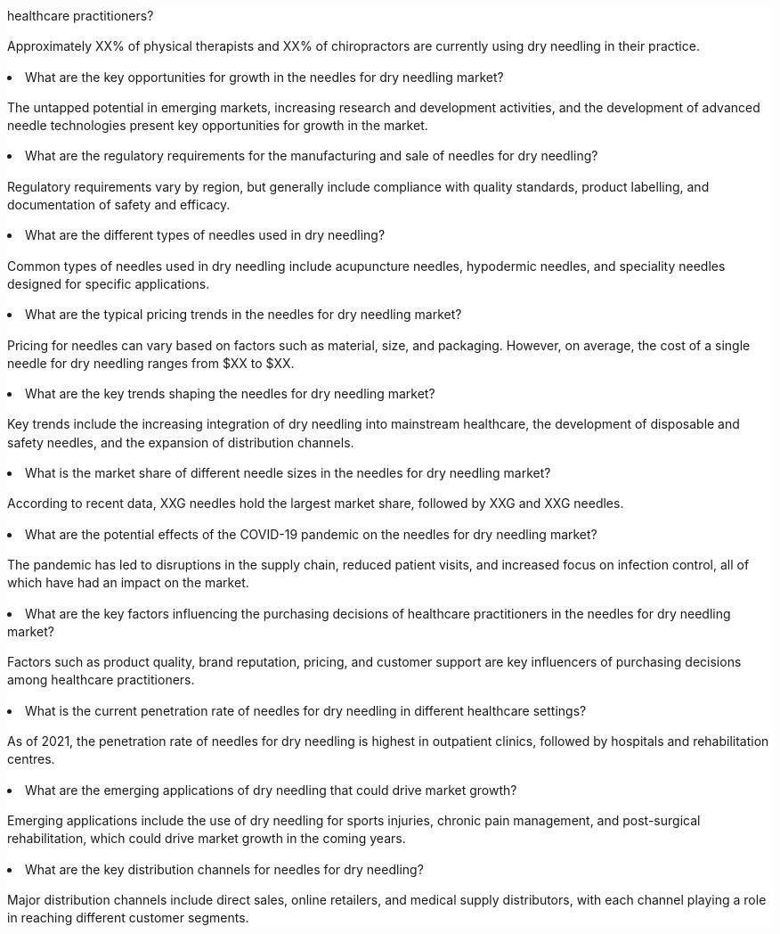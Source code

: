 healthcare practitioners?</li> <p>Approximately XX% of physical therapists and XX% of chiropractors are currently using dry needling in their practice.</p> <li>What are the key opportunities for growth in the needles for dry needling market?</li> <p>The untapped potential in emerging markets, increasing research and development activities, and the development of advanced needle technologies present key opportunities for growth in the market.</p> <li>What are the regulatory requirements for the manufacturing and sale of needles for dry needling?</li> <p>Regulatory requirements vary by region, but generally include compliance with quality standards, product labelling, and documentation of safety and efficacy.</p> <li>What are the different types of needles used in dry needling?</li> <p>Common types of needles used in dry needling include acupuncture needles, hypodermic needles, and speciality needles designed for specific applications.</p> <li>What are the typical pricing trends in the needles for dry needling market?</li> <p>Pricing for needles can vary based on factors such as material, size, and packaging. However, on average, the cost of a single needle for dry needling ranges from $XX to $XX.</p> <li>What are the key trends shaping the needles for dry needling market?</li> <p>Key trends include the increasing integration of dry needling into mainstream healthcare, the development of disposable and safety needles, and the expansion of distribution channels.</p> <li>What is the market share of different needle sizes in the needles for dry needling market?</li> <p>According to recent data, XXG needles hold the largest market share, followed by XXG and XXG needles.</p> <li>What are the potential effects of the COVID-19 pandemic on the needles for dry needling market?</li> <p>The pandemic has led to disruptions in the supply chain, reduced patient visits, and increased focus on infection control, all of which have had an impact on the market.</p> <li>What are the key factors influencing the purchasing decisions of healthcare practitioners in the needles for dry needling market?</li> <p>Factors such as product quality, brand reputation, pricing, and customer support are key influencers of purchasing decisions among healthcare practitioners.</p> <li>What is the current penetration rate of needles for dry needling in different healthcare settings?</li> <p>As of 2021, the penetration rate of needles for dry needling is highest in outpatient clinics, followed by hospitals and rehabilitation centres.</p> <li>What are the emerging applications of dry needling that could drive market growth?</li> <p>Emerging applications include the use of dry needling for sports injuries, chronic pain management, and post-surgical rehabilitation, which could drive market growth in the coming years.</p> <li>What are the key distribution channels for needles for dry needling?</li> <p>Major distribution channels include direct sales, online retailers, and medical supply distributors, with each channel playing a role in reaching different customer segments.</p></ol></strong></p>
